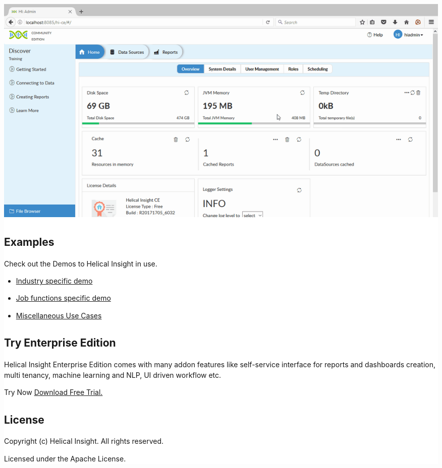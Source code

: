 ![CommunityEdition](docs/_media/screens/admin.gif)

## Examples

Check out the Demos to Helical Insight in use.

* [Industry specific demo](http://www.helicalinsight.com/industry-specific-demo/)

* [Job functions specific demo](http://www.helicalinsight.com/job-functions-specific-demo/)

* [Miscellaneous Use Cases](http://www.helicalinsight.com/miscellaneous-use-cases/)

## Try Enterprise Edition

Helical Insight Enterprise Edition comes with many addon features like self-service interface for reports and dashboards creation, multi tenancy, machine learning and NLP, UI driven workflow etc.

Try Now [Download Free Trial.](http://www.helicalinsight.com/register/)

## License

Copyright (c) Helical Insight. All rights reserved.

Licensed under the Apache License.